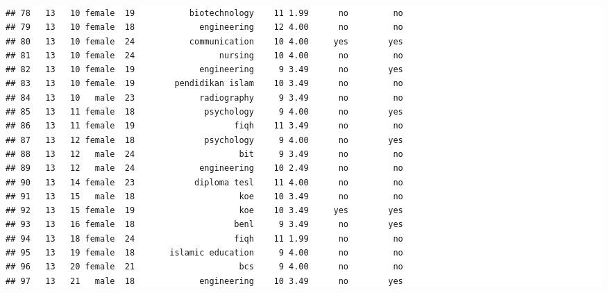     ## 78   13   10 female  19           biotechnology    11 1.99      no         no
    ## 79   13   10 female  18             engineering    12 4.00      no         no
    ## 80   13   10 female  24           communication    10 4.00     yes        yes
    ## 81   13   10 female  24                 nursing    10 4.00      no         no
    ## 82   13   10 female  19             engineering     9 3.49      no        yes
    ## 83   13   10 female  19        pendidikan islam    10 3.49      no         no
    ## 84   13   10   male  23             radiography     9 3.49      no         no
    ## 85   13   11 female  18              psychology     9 4.00      no        yes
    ## 86   13   11 female  19                    fiqh    11 3.49      no         no
    ## 87   13   12 female  18              psychology     9 4.00      no        yes
    ## 88   13   12   male  24                     bit     9 3.49      no         no
    ## 89   13   12   male  24             engineering    10 2.49      no         no
    ## 90   13   14 female  23            diploma tesl    11 4.00      no         no
    ## 91   13   15   male  18                     koe    10 3.49      no         no
    ## 92   13   15 female  19                     koe    10 3.49     yes        yes
    ## 93   13   16 female  18                    benl     9 3.49      no        yes
    ## 94   13   18 female  24                    fiqh    11 1.99      no         no
    ## 95   13   19 female  18       islamic education     9 4.00      no         no
    ## 96   13   20 female  21                     bcs     9 4.00      no         no
    ## 97   13   21   male  18             engineering    10 3.49      no        yes